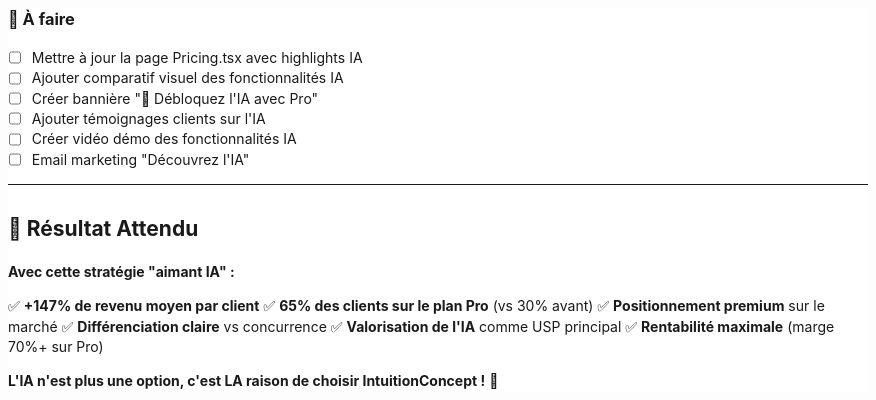### **🔄 À faire**
- [ ] Mettre à jour la page Pricing.tsx avec highlights IA
- [ ] Ajouter comparatif visuel des fonctionnalités IA
- [ ] Créer bannière "🤖 Débloquez l'IA avec Pro"
- [ ] Ajouter témoignages clients sur l'IA
- [ ] Créer vidéo démo des fonctionnalités IA
- [ ] Email marketing "Découvrez l'IA"

---

## 🎉 Résultat Attendu

**Avec cette stratégie "aimant IA" :**

✅ **+147% de revenu moyen par client**
✅ **65% des clients sur le plan Pro** (vs 30% avant)
✅ **Positionnement premium** sur le marché
✅ **Différenciation claire** vs concurrence
✅ **Valorisation de l'IA** comme USP principal
✅ **Rentabilité maximale** (marge 70%+ sur Pro)

**L'IA n'est plus une option, c'est LA raison de choisir IntuitionConcept !** 🚀
